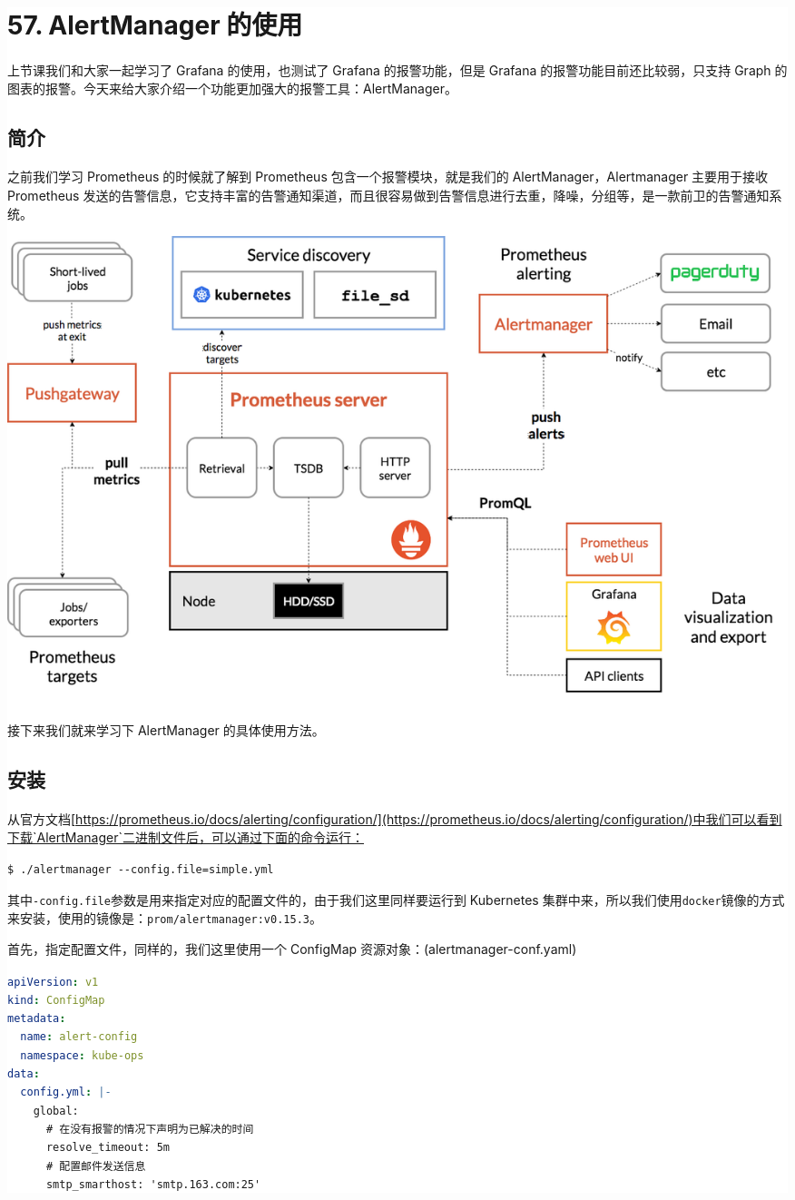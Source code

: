 # 57. AlertManager 的使用
上节课我们和大家一起学习了 Grafana 的使用，也测试了 Grafana 的报警功能，但是 Grafana 的报警功能目前还比较弱，只支持 Graph 的图表的报警。今天来给大家介绍一个功能更加强大的报警工具：AlertManager。

## 简介
之前我们学习 Prometheus 的时候就了解到 Prometheus 包含一个报警模块，就是我们的 AlertManager，Alertmanager 主要用于接收 Prometheus 发送的告警信息，它支持丰富的告警通知渠道，而且很容易做到告警信息进行去重，降噪，分组等，是一款前卫的告警通知系统。

![架构](./images/prometheus-architecture.png)


接下来我们就来学习下 AlertManager 的具体使用方法。

## 安装
从官方文档[https://prometheus.io/docs/alerting/configuration/](https://prometheus.io/docs/alerting/configuration/)中我们可以看到下载`AlertManager`二进制文件后，可以通过下面的命令运行：
```shell
$ ./alertmanager --config.file=simple.yml
```

其中`-config.file`参数是用来指定对应的配置文件的，由于我们这里同样要运行到 Kubernetes 集群中来，所以我们使用`docker`镜像的方式来安装，使用的镜像是：`prom/alertmanager:v0.15.3`。

首先，指定配置文件，同样的，我们这里使用一个 ConfigMap 资源对象：(alertmanager-conf.yaml)
```yaml
apiVersion: v1
kind: ConfigMap
metadata:
  name: alert-config
  namespace: kube-ops
data:
  config.yml: |-
    global:
      # 在没有报警的情况下声明为已解决的时间
      resolve_timeout: 5m
      # 配置邮件发送信息
      smtp_smarthost: 'smtp.163.com:25'
```
